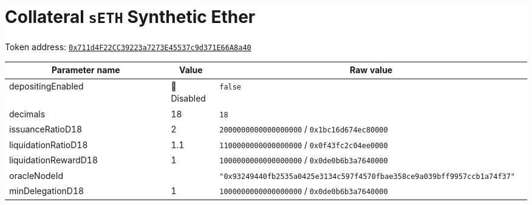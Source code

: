 # Collateral `sETH` Synthetic Ether

Token address: <a href="https://sepolia.arbiscan.io/address/0x711d4F22CC39223a7273E45537c9d371E66A8a40"><code>0x711d4F22CC39223a7273E45537c9d371E66A8a40</code></a>

<table data-full-width="true">
  <thead>
    <tr>
      <th width="400">Parameter name</th>
      <th width="100">Value</th>
      <th width="800">Raw value</th>
    </tr>
  </thead>
  <tbody>
    <tr>
      <td>depositingEnabled</td>
      <td>🚫 Disabled</td>
      <td><code>false</code></td>
    </tr>
    <tr>
      <td>decimals</td>
      <td>18</td>
      <td><code>18</code></td>
    </tr>
    <tr>
      <td>issuanceRatioD18</td>
      <td>2</td>
      <td><code>2000000000000000000</code> / <code>0x1bc16d674ec80000</code></td>
    </tr>
    <tr>
      <td>liquidationRatioD18</td>
      <td>1.1</td>
      <td><code>1100000000000000000</code> / <code>0x0f43fc2c04ee0000</code></td>
    </tr>
    <tr>
      <td>liquidationRewardD18</td>
      <td>1</td>
      <td><code>1000000000000000000</code> / <code>0x0de0b6b3a7640000</code></td>
    </tr>
    <tr>
      <td>oracleNodeId</td>
      <td></td>
      <td><code>"0x93249440fb2535a0425e3134c597f4570fbae358ce9a039bff9957ccb1a74f37"</code></td>
    </tr>
    <tr>
      <td>minDelegationD18</td>
      <td>1</td>
      <td><code>1000000000000000000</code> / <code>0x0de0b6b3a7640000</code></td>
    </tr>
  </tbody>
</table>
